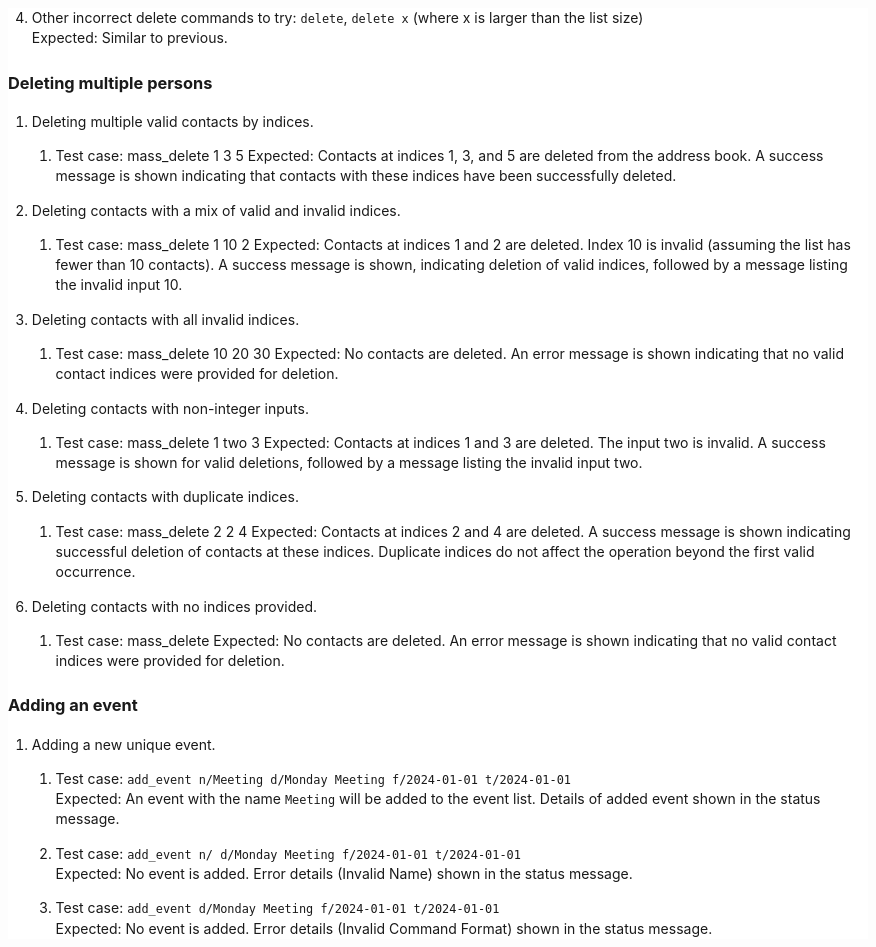    4. Other incorrect delete commands to try: `delete`, `delete x` (where x is larger than the list size)  
      Expected: Similar to previous.

### Deleting multiple persons
1. Deleting multiple valid contacts by indices.

   1. Test case: mass_delete 1 3 5 
      Expected: Contacts at indices 1, 3, and 5 are deleted from the address book. A success message is shown indicating that contacts with these indices have been successfully deleted.

1. Deleting contacts with a mix of valid and invalid indices.

   1. Test case: mass_delete 1 10 2 
      Expected: Contacts at indices 1 and 2 are deleted. Index 10 is invalid (assuming the list has fewer than 10 contacts). A success message is shown, indicating deletion of valid indices, followed by a message listing the invalid input 10.

1. Deleting contacts with all invalid indices.

   1. Test case: mass_delete 10 20 30 
      Expected: No contacts are deleted. An error message is shown indicating that no valid contact indices were provided for deletion.

1. Deleting contacts with non-integer inputs.

   1. Test case: mass_delete 1 two 3 
      Expected: Contacts at indices 1 and 3 are deleted. The input two is invalid. A success message is shown for valid deletions, followed by a message listing the invalid input two.

1. Deleting contacts with duplicate indices.

   1. Test case: mass_delete 2 2 4 
      Expected: Contacts at indices 2 and 4 are deleted. A success message is shown indicating successful deletion of contacts at these indices. Duplicate indices do not affect the operation beyond the first valid occurrence.

1. Deleting contacts with no indices provided.

   1. Test case: mass_delete 
      Expected: No contacts are deleted. An error message is shown indicating that no valid contact indices were provided for deletion.


### Adding an event

1. Adding a new unique event.

   1. Test case: `add_event n/Meeting d/Monday Meeting f/2024-01-01 t/2024-01-01`  
      Expected: An event with the name `Meeting` will be added to the event list. Details of added event shown in the status message.

   2. Test case: `add_event n/ d/Monday Meeting f/2024-01-01 t/2024-01-01`  
      Expected: No event is added. Error details (Invalid Name) shown in the status message.

   3. Test case: `add_event d/Monday Meeting f/2024-01-01 t/2024-01-01`  
      Expected: No event is added. Error details (Invalid Command Format) shown in the status message.
